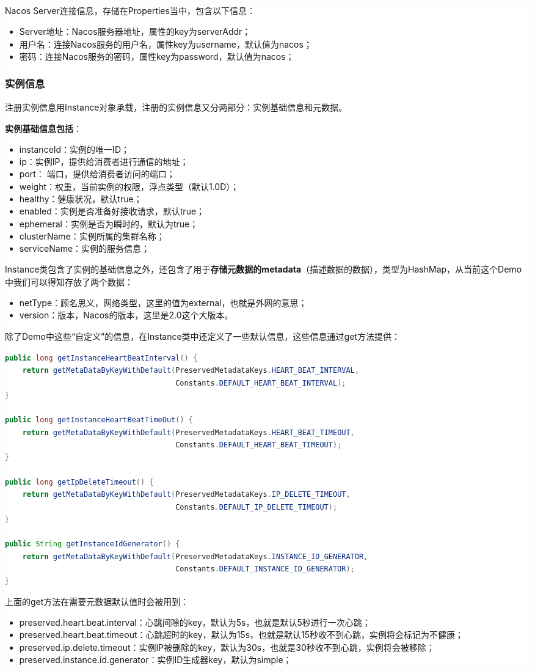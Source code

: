 Nacos Server连接信息，存储在Properties当中，包含以下信息：

- Server地址：Nacos服务器地址，属性的key为serverAddr；
- 用户名：连接Nacos服务的用户名，属性key为username，默认值为nacos；
- 密码：连接Nacos服务的密码，属性key为password，默认值为nacos；



### 实例信息

注册实例信息用Instance对象承载，注册的实例信息又分两部分：实例基础信息和元数据。

**实例基础信息包括**：

- instanceId：实例的唯一ID；
- ip：实例IP，提供给消费者进行通信的地址；
- port： 端口，提供给消费者访问的端口；
- weight：权重，当前实例的权限，浮点类型（默认1.0D）；
- healthy：健康状况，默认true；
- enabled：实例是否准备好接收请求，默认true；
- ephemeral：实例是否为瞬时的，默认为true；
- clusterName：实例所属的集群名称；
- serviceName：实例的服务信息；

Instance类包含了实例的基础信息之外，还包含了用于**存储元数据的metadata**（描述数据的数据），类型为HashMap，从当前这个Demo中我们可以得知存放了两个数据：

- netType：顾名思义，网络类型，这里的值为external，也就是外网的意思；
- version：版本，Nacos的版本，这里是2.0这个大版本。

除了Demo中这些“自定义”的信息，在Instance类中还定义了一些默认信息，这些信息通过get方法提供：

```java
public long getInstanceHeartBeatInterval() {
    return getMetaDataByKeyWithDefault(PreservedMetadataKeys.HEART_BEAT_INTERVAL,
                                       Constants.DEFAULT_HEART_BEAT_INTERVAL);
}

public long getInstanceHeartBeatTimeOut() {
    return getMetaDataByKeyWithDefault(PreservedMetadataKeys.HEART_BEAT_TIMEOUT,
                                       Constants.DEFAULT_HEART_BEAT_TIMEOUT);
}

public long getIpDeleteTimeout() {
    return getMetaDataByKeyWithDefault(PreservedMetadataKeys.IP_DELETE_TIMEOUT,
                                       Constants.DEFAULT_IP_DELETE_TIMEOUT);
}

public String getInstanceIdGenerator() {
    return getMetaDataByKeyWithDefault(PreservedMetadataKeys.INSTANCE_ID_GENERATOR,
                                       Constants.DEFAULT_INSTANCE_ID_GENERATOR);
}
```

上面的get方法在需要元数据默认值时会被用到：

- preserved.heart.beat.interval：心跳间隙的key，默认为5s，也就是默认5秒进行一次心跳；
- preserved.heart.beat.timeout：心跳超时的key，默认为15s，也就是默认15秒收不到心跳，实例将会标记为不健康；
- preserved.ip.delete.timeout：实例IP被删除的key，默认为30s，也就是30秒收不到心跳，实例将会被移除；
- preserved.instance.id.generator：实例ID生成器key，默认为simple；
